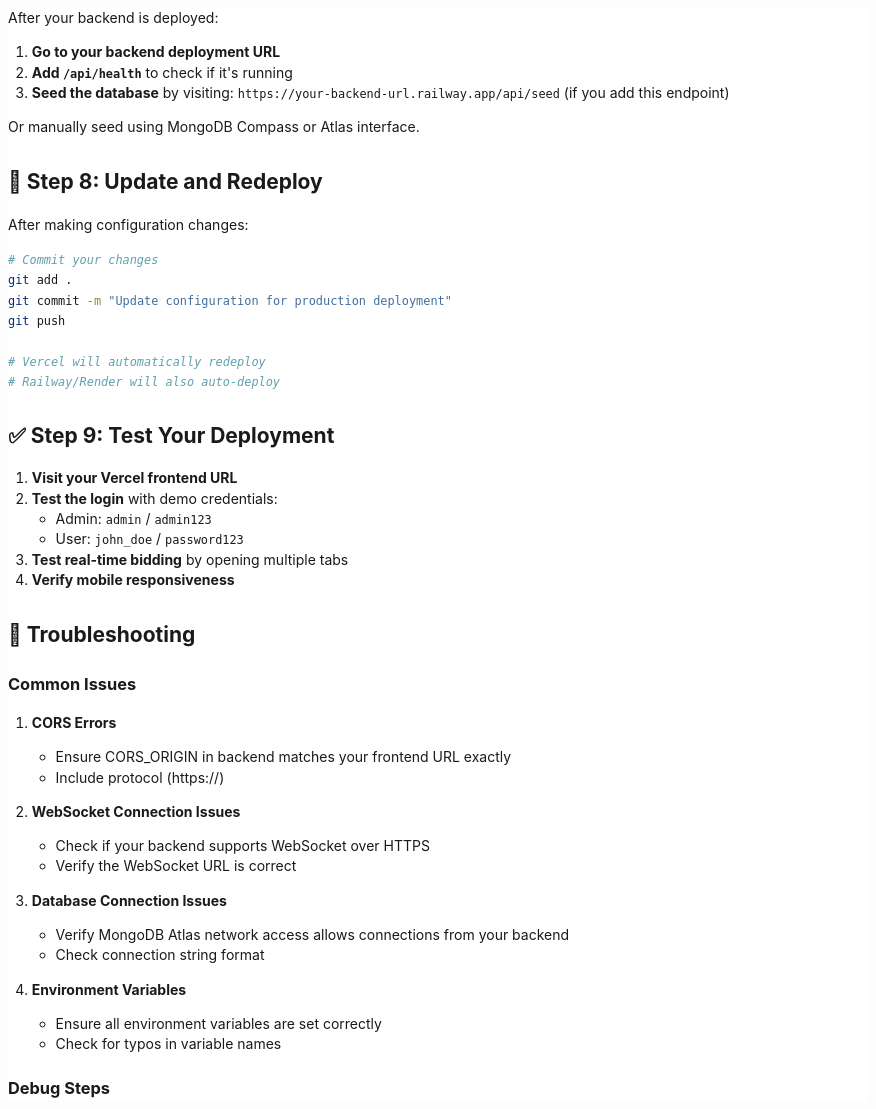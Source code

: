 After your backend is deployed:

1. **Go to your backend deployment URL**
2. **Add `/api/health`** to check if it's running
3. **Seed the database** by visiting: `https://your-backend-url.railway.app/api/seed` (if you add this endpoint)

Or manually seed using MongoDB Compass or Atlas interface.

## 🔄 Step 8: Update and Redeploy

After making configuration changes:

```bash
# Commit your changes
git add .
git commit -m "Update configuration for production deployment"
git push

# Vercel will automatically redeploy
# Railway/Render will also auto-deploy
```

## ✅ Step 9: Test Your Deployment

1. **Visit your Vercel frontend URL**
2. **Test the login** with demo credentials:
   - Admin: `admin` / `admin123`
   - User: `john_doe` / `password123`
3. **Test real-time bidding** by opening multiple tabs
4. **Verify mobile responsiveness**

## 🐛 Troubleshooting

### Common Issues

1. **CORS Errors**
   - Ensure CORS_ORIGIN in backend matches your frontend URL exactly
   - Include protocol (https://)

2. **WebSocket Connection Issues**
   - Check if your backend supports WebSocket over HTTPS
   - Verify the WebSocket URL is correct

3. **Database Connection Issues**
   - Verify MongoDB Atlas network access allows connections from your backend
   - Check connection string format

4. **Environment Variables**
   - Ensure all environment variables are set correctly
   - Check for typos in variable names

### Debug Steps
